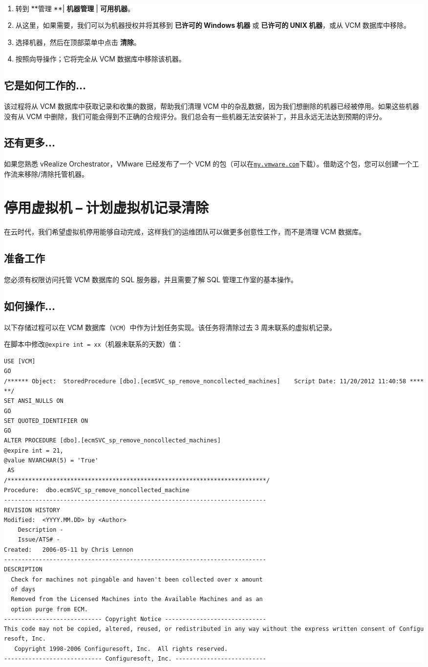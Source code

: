 1.  转到 **管理 **| **机器管理** | **可用机器**。

1.  从这里，如果需要，我们可以为机器授权并将其移到 **已许可的 Windows 机器** 或 **已许可的 UNIX 机器**，或从 VCM 数据库中移除。

1.  选择机器，然后在顶部菜单中点击 **清除**。

1.  按照向导操作；它将完全从 VCM 数据库中移除该机器。

## 它是如何工作的...

该过程将从 VCM 数据库中获取记录和收集的数据，帮助我们清理 VCM 中的杂乱数据，因为我们想删除的机器已经被停用。如果这些机器没有从 VCM 中删除，我们可能会得到不正确的合规评分。我们总会有一些机器无法安装补丁，并且永远无法达到预期的评分。

## 还有更多...

如果您熟悉 vRealize Orchestrator，VMware 已经发布了一个 VCM 的包（可以在[`my.vmware.com`](https://my.vmware.com)下载）。借助这个包，您可以创建一个工作流来移除/清除托管机器。

# 停用虚拟机 – 计划虚拟机记录清除

在云时代，我们希望虚拟机停用能够自动完成，这样我们的运维团队可以做更多创意性工作，而不是清理 VCM 数据库。

## 准备工作

您必须有权限访问托管 VCM 数据库的 SQL 服务器，并且需要了解 SQL 管理工作室的基本操作。

## 如何操作...

以下存储过程可以在 VCM 数据库（`VCM`）中作为计划任务实现。该任务将清除过去 3 周未联系的虚拟机记录。

在脚本中修改`@expire int = xx`（机器未联系的天数）值：

```
USE [VCM] 
GO 
/****** Object:  StoredProcedure [dbo].[ecmSVC_sp_remove_noncollected_machines]    Script Date: 11/20/2012 11:40:58 ******/ 
SET ANSI_NULLS ON 
GO 
SET QUOTED_IDENTIFIER ON 
GO 
ALTER PROCEDURE [dbo].[ecmSVC_sp_remove_noncollected_machines] 
@expire int = 21, 
@value NVARCHAR(5) = 'True' 
 AS 
/**************************************************************************/
Procedure:  dbo.ecmSVC_sp_remove_noncollected_machine 
--------------------------------------------------------------------------- 
REVISION HISTORY 
Modified:  <YYYY.MM.DD> by <Author> 
    Description - 
    Issue/ATS# - 
Created:   2006-05-11 by Chris Lennon 
--------------------------------------------------------------------------- 
DESCRIPTION 
  Check for machines not pingable and haven't been collected over x amount
  of days 
  Removed from the Licensed Machines into the Available Machines and as an 
  option purge from ECM. 
---------------------------- Copyright Notice ----------------------------- 
This code may not be copied, altered, reused, or redistributed in any way without the express written consent of Configuresoft, Inc. 
   Copyright 1998-2006 Configuresoft, Inc.  All rights reserved. 
---------------------------- Configuresoft, Inc. -------------------------- 
```